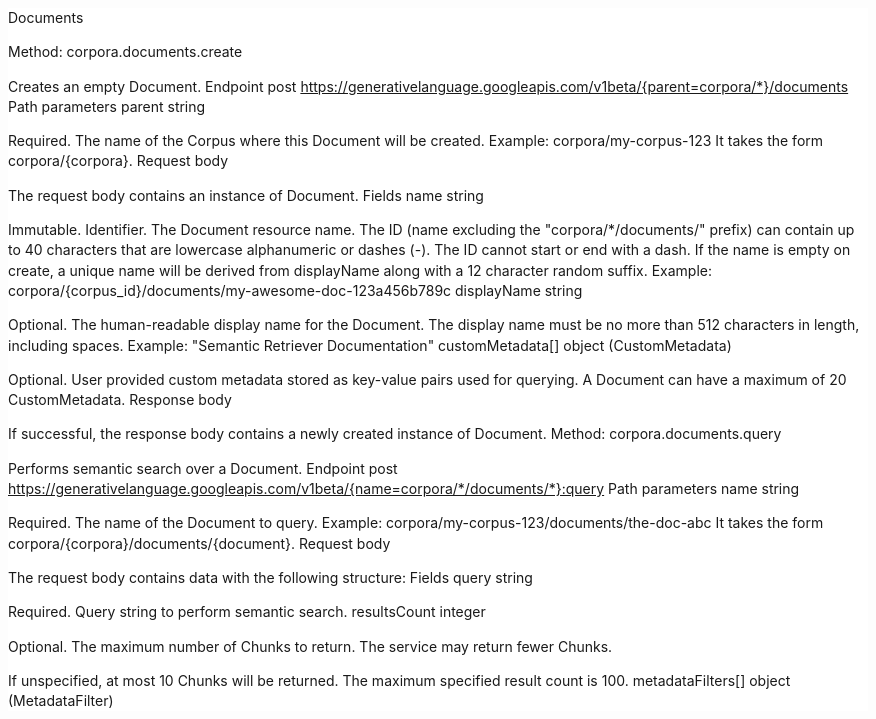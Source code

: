  Documents

Method: corpora.documents.create

Creates an empty Document.
Endpoint
post https://generativelanguage.googleapis.com/v1beta/{parent=corpora/*}/documents
Path parameters
parent string

Required. The name of the Corpus where this Document will be created. Example: corpora/my-corpus-123 It takes the form corpora/{corpora}.
Request body

The request body contains an instance of Document.
Fields
name string

Immutable. Identifier. The Document resource name. The ID (name excluding the "corpora/*/documents/" prefix) can contain up to 40 characters that are lowercase alphanumeric or dashes (-). The ID cannot start or end with a dash. If the name is empty on create, a unique name will be derived from displayName along with a 12 character random suffix. Example: corpora/{corpus_id}/documents/my-awesome-doc-123a456b789c
displayName string

Optional. The human-readable display name for the Document. The display name must be no more than 512 characters in length, including spaces. Example: "Semantic Retriever Documentation"
customMetadata[] object (CustomMetadata)

Optional. User provided custom metadata stored as key-value pairs used for querying. A Document can have a maximum of 20 CustomMetadata.
Response body

If successful, the response body contains a newly created instance of Document.
Method: corpora.documents.query

Performs semantic search over a Document.
Endpoint
post https://generativelanguage.googleapis.com/v1beta/{name=corpora/*/documents/*}:query
Path parameters
name string

Required. The name of the Document to query. Example: corpora/my-corpus-123/documents/the-doc-abc It takes the form corpora/{corpora}/documents/{document}.
Request body

The request body contains data with the following structure:
Fields
query string

Required. Query string to perform semantic search.
resultsCount integer

Optional. The maximum number of Chunks to return. The service may return fewer Chunks.

If unspecified, at most 10 Chunks will be returned. The maximum specified result count is 100.
metadataFilters[] object (MetadataFilter)
